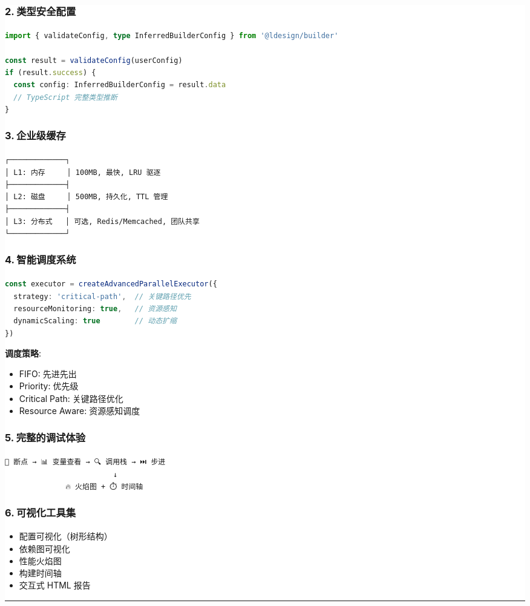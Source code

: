 ### 2. 类型安全配置

```typescript
import { validateConfig, type InferredBuilderConfig } from '@ldesign/builder'

const result = validateConfig(userConfig)
if (result.success) {
  const config: InferredBuilderConfig = result.data
  // TypeScript 完整类型推断
}
```

### 3. 企业级缓存

```
┌─────────────┐
│ L1: 内存     │ 100MB, 最快, LRU 驱逐
├─────────────┤
│ L2: 磁盘     │ 500MB, 持久化, TTL 管理
├─────────────┤
│ L3: 分布式   │ 可选, Redis/Memcached, 团队共享
└─────────────┘
```

### 4. 智能调度系统

```typescript
const executor = createAdvancedParallelExecutor({
  strategy: 'critical-path',  // 关键路径优先
  resourceMonitoring: true,   // 资源感知
  dynamicScaling: true        // 动态扩缩
})
```

**调度策略**:
- FIFO: 先进先出
- Priority: 优先级
- Critical Path: 关键路径优化
- Resource Aware: 资源感知调度

### 5. 完整的调试体验

```
🔴 断点 → 📊 变量查看 → 🔍 调用栈 → ⏭️ 步进
                         ↓
              🔥 火焰图 + ⏱️ 时间轴
```

### 6. 可视化工具集

- 配置可视化（树形结构）
- 依赖图可视化
- 性能火焰图
- 构建时间轴
- 交互式 HTML 报告

---